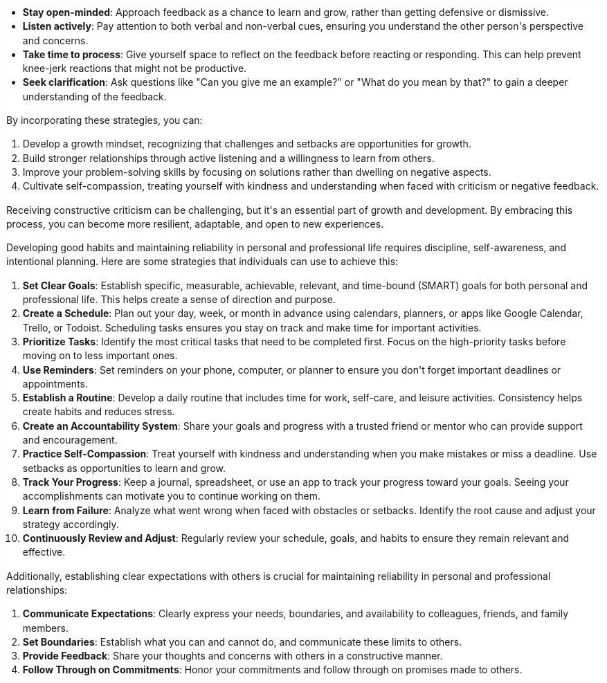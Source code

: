 *   **Stay open-minded**: Approach feedback as a chance to learn and grow, rather than getting defensive or dismissive.
*   **Listen actively**: Pay attention to both verbal and non-verbal cues, ensuring you understand the other person's perspective and concerns.
*   **Take time to process**: Give yourself space to reflect on the feedback before reacting or responding. This can help prevent knee-jerk reactions that might not be productive.
*   **Seek clarification**: Ask questions like "Can you give me an example?" or "What do you mean by that?" to gain a deeper understanding of the feedback.

By incorporating these strategies, you can:

1.  Develop a growth mindset, recognizing that challenges and setbacks are opportunities for growth.
2.  Build stronger relationships through active listening and a willingness to learn from others.
3.  Improve your problem-solving skills by focusing on solutions rather than dwelling on negative aspects.
4.  Cultivate self-compassion, treating yourself with kindness and understanding when faced with criticism or negative feedback.

Receiving constructive criticism can be challenging, but it's an essential part of growth and development. By embracing this process, you can become more resilient, adaptable, and open to new experiences.<end>

Developing good habits and maintaining reliability in personal and professional life requires discipline, self-awareness, and intentional planning. Here are some strategies that individuals can use to achieve this:

1. **Set Clear Goals**: Establish specific, measurable, achievable, relevant, and time-bound (SMART) goals for both personal and professional life. This helps create a sense of direction and purpose.
2. **Create a Schedule**: Plan out your day, week, or month in advance using calendars, planners, or apps like Google Calendar, Trello, or Todoist. Scheduling tasks ensures you stay on track and make time for important activities.
3. **Prioritize Tasks**: Identify the most critical tasks that need to be completed first. Focus on the high-priority tasks before moving on to less important ones.
4. **Use Reminders**: Set reminders on your phone, computer, or planner to ensure you don't forget important deadlines or appointments.
5. **Establish a Routine**: Develop a daily routine that includes time for work, self-care, and leisure activities. Consistency helps create habits and reduces stress.
6. **Create an Accountability System**: Share your goals and progress with a trusted friend or mentor who can provide support and encouragement.
7. **Practice Self-Compassion**: Treat yourself with kindness and understanding when you make mistakes or miss a deadline. Use setbacks as opportunities to learn and grow.
8. **Track Your Progress**: Keep a journal, spreadsheet, or use an app to track your progress toward your goals. Seeing your accomplishments can motivate you to continue working on them.
9. **Learn from Failure**: Analyze what went wrong when faced with obstacles or setbacks. Identify the root cause and adjust your strategy accordingly.
10. **Continuously Review and Adjust**: Regularly review your schedule, goals, and habits to ensure they remain relevant and effective.

Additionally, establishing clear expectations with others is crucial for maintaining reliability in personal and professional relationships:

1. **Communicate Expectations**: Clearly express your needs, boundaries, and availability to colleagues, friends, and family members.
2. **Set Boundaries**: Establish what you can and cannot do, and communicate these limits to others.
3. **Provide Feedback**: Share your thoughts and concerns with others in a constructive manner.
4. **Follow Through on Commitments**: Honor your commitments and follow through on promises made to others.
